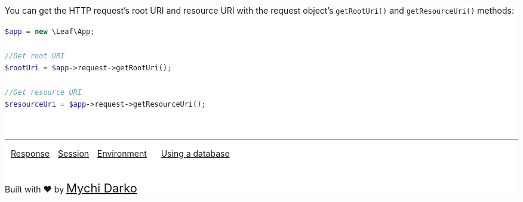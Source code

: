You can get the HTTP request’s root URI and resource URI with the request object’s `getRootUri()` and `getResourceUri()` methods:

```php
$app = new \Leaf\App;

//Get root URI
$rootUri = $app->request->getRootUri();

//Get resource URI
$resourceUri = $app->request->getResourceUri();
```

<br>
<hr>

<a href="#/v/lucky-charm/http/response" style="margin: 0px 10px;">Response</a>
<a href="#/v/lucky-charm/http/session" style="margin: 0px; 10px;">Session</a>
<a href="#/v/lucky-charm/environment" style="margin: 0px 10px;">Environment</a>
<a href="#/v/lucky-charm/database" style="margin: 0px 10px;">Using a database</a>

<br>
Built with ❤ by <a href="https://mychi.netlify.com" style="font-size: 20px; color: #111;" target="_blank">Mychi Darko</a>